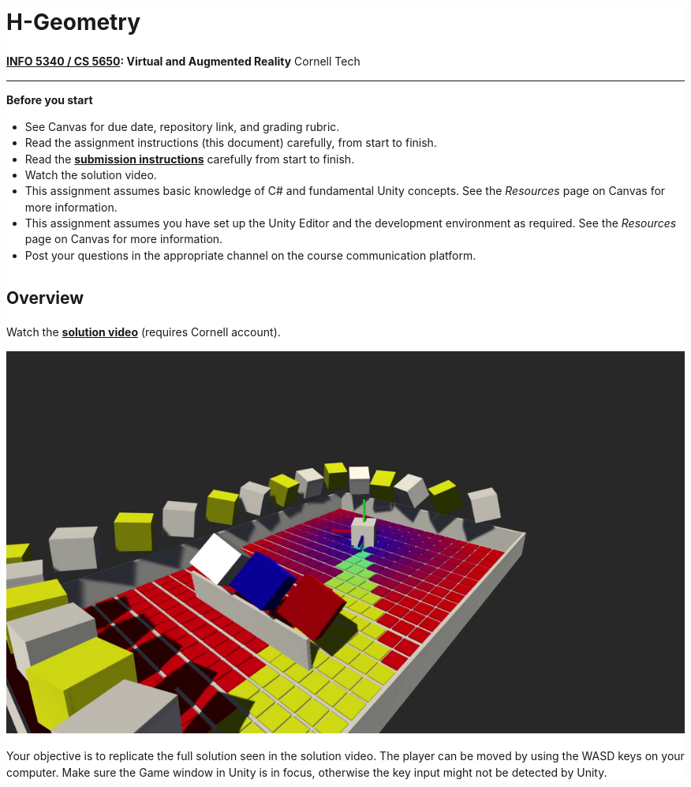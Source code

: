 # H-Geometry

**[INFO 5340 / CS 5650](https://www.cs.cornell.edu/courses/cs5650/): Virtual and Augmented Reality** Cornell Tech

---

**Before you start**
- See Canvas for due date, repository link, and grading rubric. 
- Read the assignment instructions (this document) carefully, from start to finish. 
- Read the **[submission instructions](../../../submission-instructions)** carefully from start to finish.
- Watch the solution video.
- This assignment assumes basic knowledge of C# and fundamental Unity concepts. See the *Resources* page on Canvas for more information.
- This assignment assumes you have set up the Unity Editor and the development environment as required. See the *Resources* page on Canvas for more information.
- Post your questions in the appropriate channel on the course communication platform.

## Overview

Watch the **[solution video](https://drive.google.com/file/d/1KrwbbetVQqmJpISdWUiwSs6-I_Fk-0bR/view?usp=sharing)** (requires Cornell account).

[![here](assets/images/geometry.png)](https://drive.google.com/file/d/1KrwbbetVQqmJpISdWUiwSs6-I_Fk-0bR/view?usp=sharing)

Your objective is to replicate the full solution seen in the solution video. The player can be moved by using the WASD keys on your computer. Make sure the Game window in Unity is in focus, otherwise the key input might not be detected by Unity.
